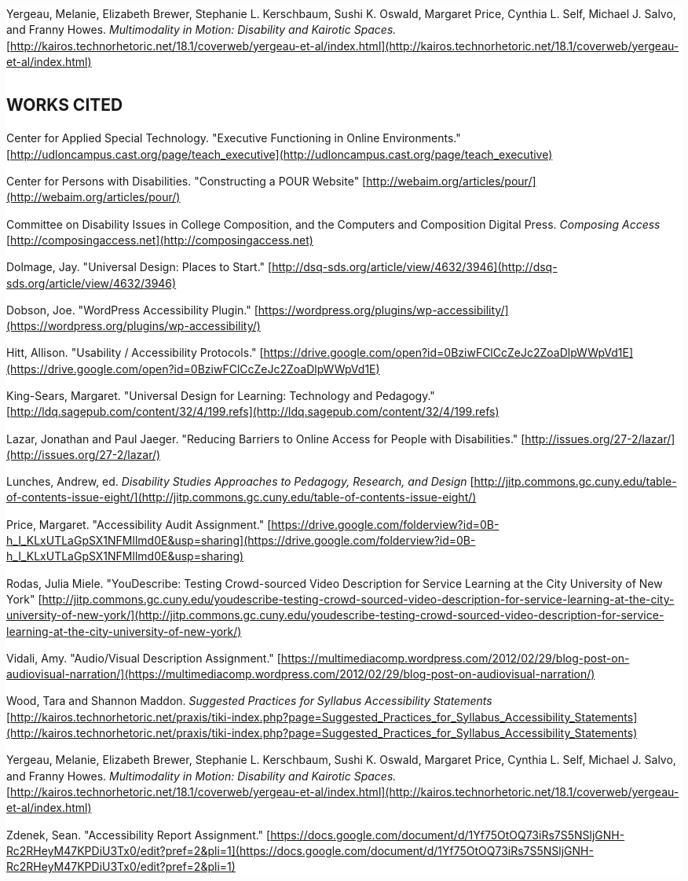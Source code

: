 Yergeau, Melanie, Elizabeth Brewer, Stephanie L. Kerschbaum, Sushi K. Oswald, Margaret Price, Cynthia L. Self, Michael J. Salvo, and Franny Howes. *Multimodality in Motion: Disability and Kairotic Spaces.* [http://kairos.technorhetoric.net/18.1/coverweb/yergeau-et-al/index.html](http://kairos.technorhetoric.net/18.1/coverweb/yergeau-et-al/index.html)


## WORKS CITED

Center for Applied Special Technology. "Executive Functioning in Online Environments." [http://udloncampus.cast.org/page/teach_executive](http://udloncampus.cast.org/page/teach_executive)

Center for Persons with Disabilities. "Constructing a POUR Website" [http://webaim.org/articles/pour/](http://webaim.org/articles/pour/)

Committee on Disability Issues in College Composition, and the Computers and Composition Digital Press. *Composing Access* [http://composingaccess.net](http://composingaccess.net)

Dolmage, Jay. "Universal Design: Places to Start." [http://dsq-sds.org/article/view/4632/3946](http://dsq-sds.org/article/view/4632/3946)

Dobson, Joe. "WordPress Accessibility Plugin." [https://wordpress.org/plugins/wp-accessibility/](https://wordpress.org/plugins/wp-accessibility/)

Hitt, Allison. "Usability / Accessibility Protocols." [https://drive.google.com/open?id=0BziwFClCcZeJc2ZoaDlpWWpVd1E](https://drive.google.com/open?id=0BziwFClCcZeJc2ZoaDlpWWpVd1E)

King-Sears, Margaret. "Universal Design for Learning: Technology and Pedagogy." [http://ldq.sagepub.com/content/32/4/199.refs](http://ldq.sagepub.com/content/32/4/199.refs)

Lazar, Jonathan and Paul Jaeger. "Reducing Barriers to Online Access for People with Disabilities." [http://issues.org/27-2/lazar/](http://issues.org/27-2/lazar/)

Lunches, Andrew, ed. *Disability Studies Approaches to Pedagogy, Research, and Design* [http://jitp.commons.gc.cuny.edu/table-of-contents-issue-eight/](http://jitp.commons.gc.cuny.edu/table-of-contents-issue-eight/)

Price, Margaret. "Accessibility Audit Assignment." [https://drive.google.com/folderview?id=0B-h_I_KLxUTLaGpSX1NFMllmd0E&usp=sharing](https://drive.google.com/folderview?id=0B-h_I_KLxUTLaGpSX1NFMllmd0E&usp=sharing)

Rodas, Julia Miele. "YouDescribe: Testing Crowd-sourced Video Description for Service Learning at the City University of New York" [http://jitp.commons.gc.cuny.edu/youdescribe-testing-crowd-sourced-video-description-for-service-learning-at-the-city-university-of-new-york/](http://jitp.commons.gc.cuny.edu/youdescribe-testing-crowd-sourced-video-description-for-service-learning-at-the-city-university-of-new-york/)

Vidali, Amy. "Audio/Visual Description Assignment." [https://multimediacomp.wordpress.com/2012/02/29/blog-post-on-audiovisual-narration/](https://multimediacomp.wordpress.com/2012/02/29/blog-post-on-audiovisual-narration/)

Wood, Tara and Shannon Maddon. *Suggested Practices for Syllabus Accessibility Statements* [http://kairos.technorhetoric.net/praxis/tiki-index.php?page=Suggested_Practices_for_Syllabus_Accessibility_Statements](http://kairos.technorhetoric.net/praxis/tiki-index.php?page=Suggested_Practices_for_Syllabus_Accessibility_Statements)

Yergeau, Melanie, Elizabeth Brewer, Stephanie L. Kerschbaum, Sushi K. Oswald, Margaret Price, Cynthia L. Self, Michael J. Salvo, and Franny Howes. *Multimodality in Motion: Disability and Kairotic Spaces.* [http://kairos.technorhetoric.net/18.1/coverweb/yergeau-et-al/index.html](http://kairos.technorhetoric.net/18.1/coverweb/yergeau-et-al/index.html)

Zdenek, Sean.  "Accessibility Report Assignment." [https://docs.google.com/document/d/1Yf75OtOQ73iRs7S5NSljGNH-Rc2RHeyM47KPDiU3Tx0/edit?pref=2&pli=1](https://docs.google.com/document/d/1Yf75OtOQ73iRs7S5NSljGNH-Rc2RHeyM47KPDiU3Tx0/edit?pref=2&pli=1)
